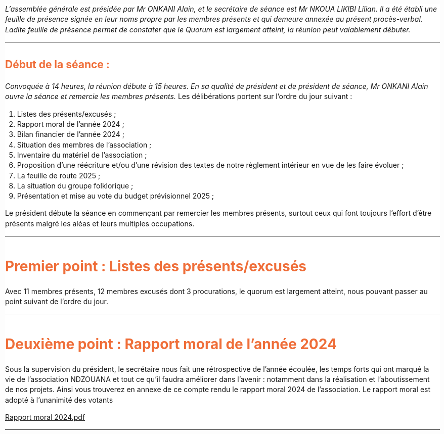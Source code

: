 *L’assemblée générale est présidée par Mr ONKANI Alain, et le secrétaire de séance est Mr NKOUA LIKIBI Lilian.
Il a été établi une feuille de présence signée en leur noms propre par les membres présents et qui demeure annexée au présent procès-verbal.
Ladite feuille de présence permet de constater que le Quorum est largement atteint, la réunion peut valablement débuter.*

***

## <span style="color: #ef6e39">Début de la séance :</span>

*Convoquée à 14 heures, la réunion débute à 15 heures.
En sa qualité de président et de président de séance, Mr ONKANI Alain ouvre la séance et remercie les membres présents.*
Les délibérations portent sur l’ordre du jour suivant  :

1. Listes des présents/excusés ;
2. Rapport moral de l’année 2024 ;
3. Bilan financier de l’année 2024 ;
4. Situation des membres de l’association ;
5. Inventaire du matériel de l’association ;
6. Proposition d’une réécriture et/ou d’une révision des textes de notre règlement intérieur  en vue de les faire évoluer ;
7. La feuille de route 2025 ;
8. La situation du groupe folklorique ;
9. Présentation et mise au vote du budget prévisionnel 2025 ;

Le président débute la séance en commençant par remercier les membres présents, surtout ceux qui font toujours l’effort d’être présents malgré les aléas et leurs multiples occupations.

***

# <span style="color: #ef6e39">Premier point : Listes des présents/excusés</span>

Avec 11 membres présents, 12 membres excusés dont 3 procurations, le quorum est largement atteint, nous pouvant passer au point suivant de l’ordre du jour.

***

# <span style="color: #ef6e39">Deuxième point : Rapport moral de l’année 2024 </span>

Sous la supervision du président, le secrétaire nous fait une rétrospective de l’année écoulée, les temps forts qui ont marqué la vie de l’association NDZOUANA et tout ce qu’il faudra améliorer dans l’avenir : notamment dans la réalisation et l’aboutissement de nos projets. Ainsi vous trouverez en annexe de ce compte rendu le rapport moral 2024 de l’association.
Le rapport moral est adopté à l’unanimité des votants

[Rapport moral 2024.pdf](/resources/0278f4f5e27c4cf4b7edba09a683a8ec.pdf)

***
